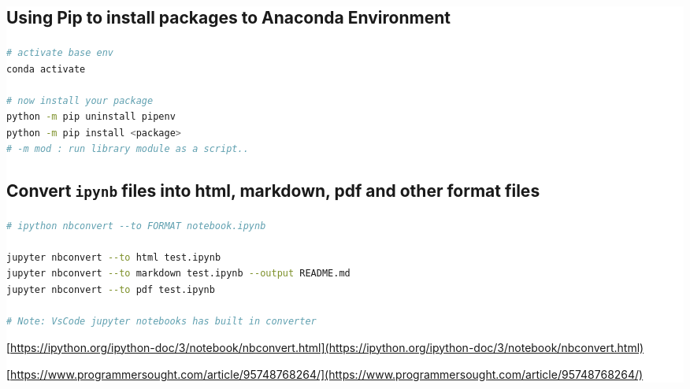 ## Using Pip to install packages to Anaconda Environment

```sh
# activate base env
conda activate

# now install your package
python -m pip uninstall pipenv
python -m pip install <package>
# -m mod : run library module as a script..
```

## Convert `ipynb` files into html, markdown, pdf and other format files

```bash
# ipython nbconvert --to FORMAT notebook.ipynb

jupyter nbconvert --to html test.ipynb
jupyter nbconvert --to markdown test.ipynb --output README.md
jupyter nbconvert --to pdf test.ipynb

# Note: VsCode jupyter notebooks has built in converter
```

[https://ipython.org/ipython-doc/3/notebook/nbconvert.html](https://ipython.org/ipython-doc/3/notebook/nbconvert.html)

[https://www.programmersought.com/article/95748768264/](https://www.programmersought.com/article/95748768264/)
